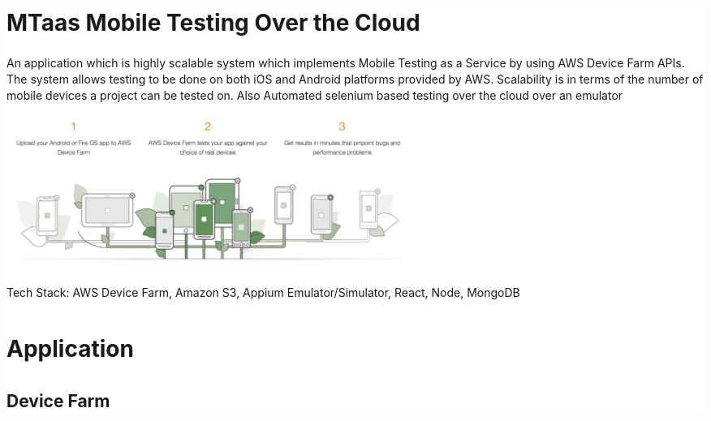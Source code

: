 # MTaas Mobile Testing Over the Cloud


An application which is highly scalable system which implements Mobile Testing as a Service by using AWS Device Farm APIs. The system allows testing to be done on both iOS and Android platforms provided by AWS. Scalability is in terms of the number of mobile devices a project can be tested on. Also Automated selenium based testing over the cloud over an emulator 

<img width="500" alt="architecture" src="Pag10.jpg.png">


Tech Stack: AWS Device Farm, Amazon S3, Appium Emulator/Simulator, React, Node, MongoDB
# Application

## Device Farm